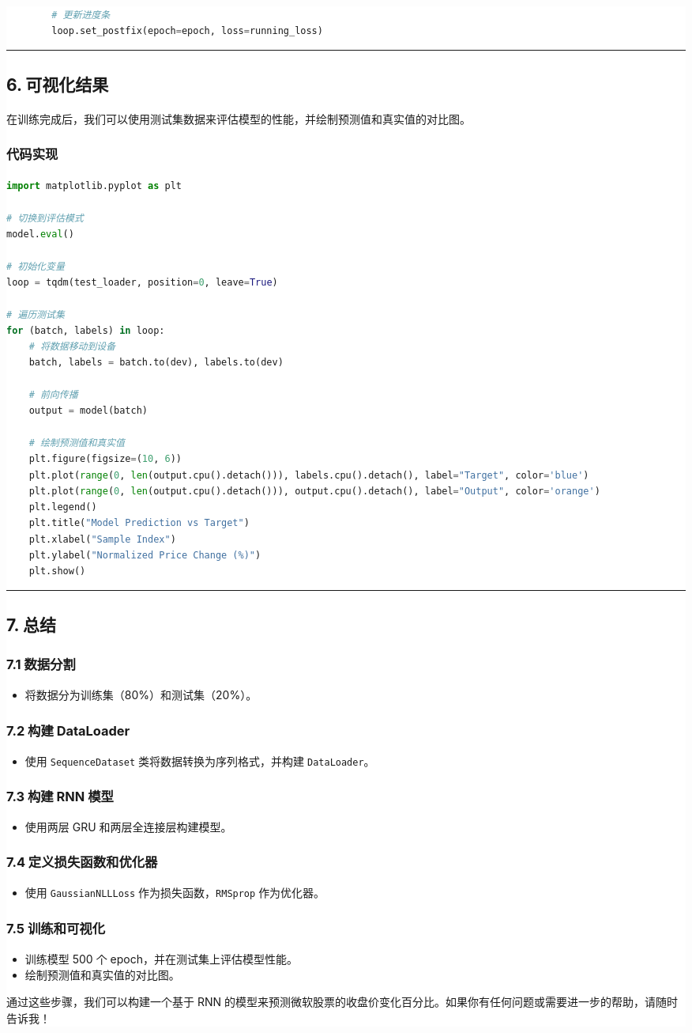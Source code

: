 ```python
        # 更新进度条
        loop.set_postfix(epoch=epoch, loss=running_loss)
```

---

## **6. 可视化结果**

在训练完成后，我们可以使用测试集数据来评估模型的性能，并绘制预测值和真实值的对比图。

### **代码实现**
```python
import matplotlib.pyplot as plt

# 切换到评估模式
model.eval()

# 初始化变量
loop = tqdm(test_loader, position=0, leave=True)

# 遍历测试集
for (batch, labels) in loop:
    # 将数据移动到设备
    batch, labels = batch.to(dev), labels.to(dev)

    # 前向传播
    output = model(batch)

    # 绘制预测值和真实值
    plt.figure(figsize=(10, 6))
    plt.plot(range(0, len(output.cpu().detach())), labels.cpu().detach(), label="Target", color='blue')
    plt.plot(range(0, len(output.cpu().detach())), output.cpu().detach(), label="Output", color='orange')
    plt.legend()
    plt.title("Model Prediction vs Target")
    plt.xlabel("Sample Index")
    plt.ylabel("Normalized Price Change (%)")
    plt.show()
```

---

## **7. 总结**

### **7.1 数据分割**
- 将数据分为训练集（80%）和测试集（20%）。

### **7.2 构建 DataLoader**
- 使用 `SequenceDataset` 类将数据转换为序列格式，并构建 `DataLoader`。

### **7.3 构建 RNN 模型**
- 使用两层 GRU 和两层全连接层构建模型。

### **7.4 定义损失函数和优化器**
- 使用 `GaussianNLLLoss` 作为损失函数，`RMSprop` 作为优化器。

### **7.5 训练和可视化**
- 训练模型 500 个 epoch，并在测试集上评估模型性能。
- 绘制预测值和真实值的对比图。

通过这些步骤，我们可以构建一个基于 RNN 的模型来预测微软股票的收盘价变化百分比。如果你有任何问题或需要进一步的帮助，请随时告诉我！
